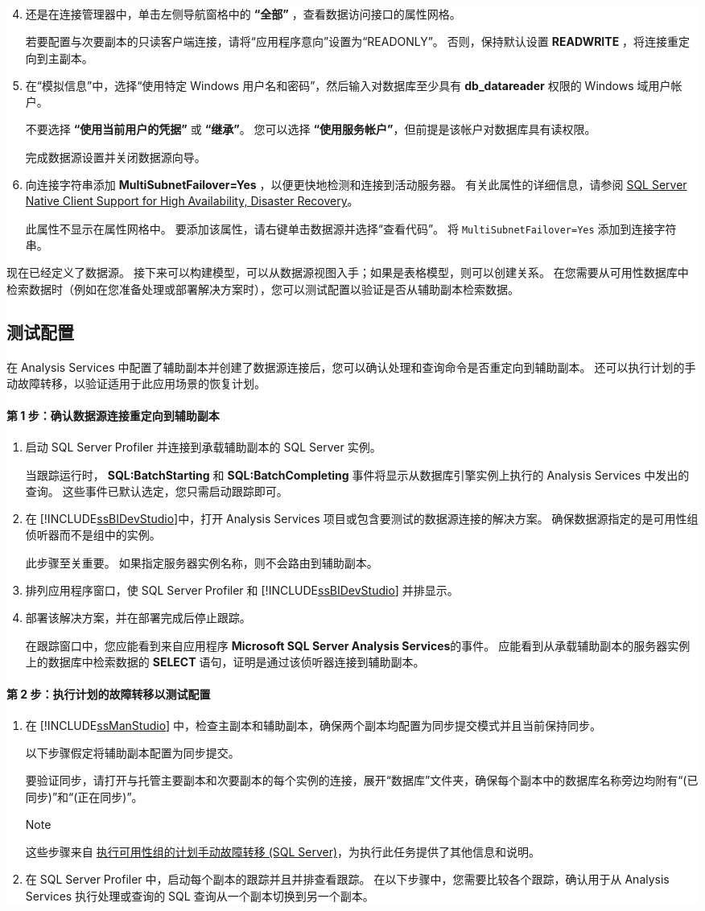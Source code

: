 4.  还是在连接管理器中，单击左侧导航窗格中的 **“全部”** ，查看数据访问接口的属性网格。  
  
     若要配置与次要副本的只读客户端连接，请将“应用程序意向”设置为“READONLY”。 否则，保持默认设置 **READWRITE** ，将连接重定向到主副本。  
  
5.  在“模拟信息”中，选择“使用特定 Windows 用户名和密码”，然后输入对数据库至少具有 **db_datareader** 权限的 Windows 域用户帐户。  
  
     不要选择 **“使用当前用户的凭据”** 或 **“继承”**。 您可以选择 **“使用服务帐户”**，但前提是该帐户对数据库具有读权限。  
  
     完成数据源设置并关闭数据源向导。  
  
6.  向连接字符串添加 **MultiSubnetFailover=Yes** ，以便更快地检测和连接到活动服务器。 有关此属性的详细信息，请参阅 [SQL Server Native Client Support for High Availability, Disaster Recovery](../../../relational-databases/native-client/features/sql-server-native-client-support-for-high-availability-disaster-recovery.md)。  
  
     此属性不显示在属性网格中。 要添加该属性，请右键单击数据源并选择“查看代码”。 将 `MultiSubnetFailover=Yes` 添加到连接字符串。  
  
 现在已经定义了数据源。 接下来可以构建模型，可以从数据源视图入手；如果是表格模型，则可以创建关系。 在您需要从可用性数据库中检索数据时（例如在您准备处理或部署解决方案时），您可以测试配置以验证是否从辅助副本检索数据。  
  
##  <a name="bkmk_test"></a> 测试配置  
 在 Analysis Services 中配置了辅助副本并创建了数据源连接后，您可以确认处理和查询命令是否重定向到辅助副本。 还可以执行计划的手动故障转移，以验证适用于此应用场景的恢复计划。  
  
#### <a name="step-1-confirm-the-data-source-connection-is-redirected-to-the-secondary-replica"></a>第 1 步：确认数据源连接重定向到辅助副本  
  
1.  启动 SQL Server Profiler 并连接到承载辅助副本的 SQL Server 实例。  
  
     当跟踪运行时， **SQL:BatchStarting** 和 **SQL:BatchCompleting** 事件将显示从数据库引擎实例上执行的 Analysis Services 中发出的查询。 这些事件已默认选定，您只需启动跟踪即可。  
  
2.  在 [!INCLUDE[ssBIDevStudio](../../../includes/ssbidevstudio-md.md)]中，打开 Analysis Services 项目或包含要测试的数据源连接的解决方案。 确保数据源指定的是可用性组侦听器而不是组中的实例。  
  
     此步骤至关重要。 如果指定服务器实例名称，则不会路由到辅助副本。  
  
3.  排列应用程序窗口，使 SQL Server Profiler 和 [!INCLUDE[ssBIDevStudio](../../../includes/ssbidevstudio-md.md)] 并排显示。  
  
4.  部署该解决方案，并在部署完成后停止跟踪。  
  
     在跟踪窗口中，您应能看到来自应用程序 **Microsoft SQL Server Analysis Services**的事件。 应能看到从承载辅助副本的服务器实例上的数据库中检索数据的 **SELECT** 语句，证明是通过该侦听器连接到辅助副本。  
  
#### <a name="step-2-perform-a-planned-failover-to-test-the-configuration"></a>第 2 步：执行计划的故障转移以测试配置  
  
1.  在 [!INCLUDE[ssManStudio](../../../includes/ssmanstudio-md.md)] 中，检查主副本和辅助副本，确保两个副本均配置为同步提交模式并且当前保持同步。  
  
     以下步骤假定将辅助副本配置为同步提交。  
  
     要验证同步，请打开与托管主要副本和次要副本的每个实例的连接，展开“数据库”文件夹，确保每个副本中的数据库名称旁边均附有“(已同步)”和“(正在同步)”。  
  
    > [!NOTE]  
    >  这些步骤来自 [执行可用性组的计划手动故障转移 (SQL Server)](../../../database-engine/availability-groups/windows/perform-a-planned-manual-failover-of-an-availability-group-sql-server.md)，为执行此任务提供了其他信息和说明。  
  
2.  在 SQL Server Profiler 中，启动每个副本的跟踪并且并排查看跟踪。 在以下步骤中，您需要比较各个跟踪，确认用于从 Analysis Services 执行处理或查询的 SQL 查询从一个副本切换到另一个副本。  
  